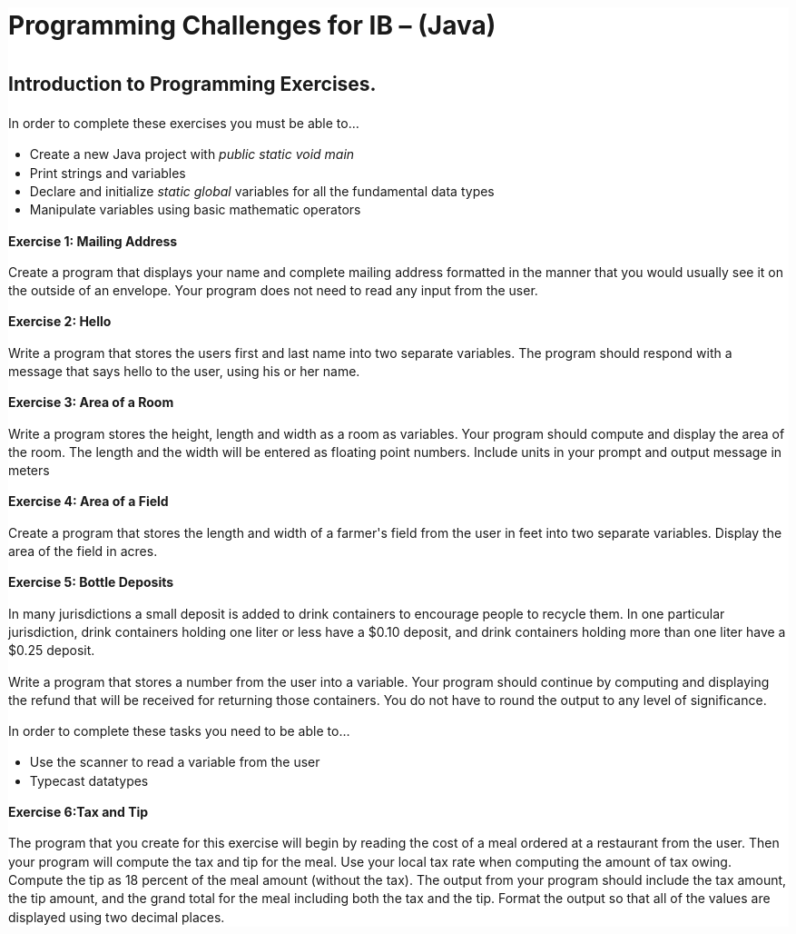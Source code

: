 # Programming Challenges for IB – (Java)

## Introduction to Programming Exercises.

In order to complete these exercises you must be able to…

- Create a new Java project with _public static void main_
- Print strings and variables
- Declare and initialize _static global_ variables for all the fundamental data types
- Manipulate variables using basic mathematic operators

**Exercise 1: Mailing Address**

Create a program that displays your name and complete mailing address formatted in the manner that you would usually see it on the outside of an envelope. Your program does not need to read any input from the user.

**Exercise 2: Hello**

Write a program that stores the users first and last name into two separate variables. The program should respond with a message that says hello to the user, using his or her name.

**Exercise 3: Area of a Room**

Write a program stores the height, length and width as a room as variables. Your program should compute and display the area of the room. The length and the width will be entered as floating point numbers. Include units in your prompt and output message in meters

**Exercise 4: Area of a Field**

Create a program that stores the length and width of a farmer&#39;s field from the user in feet into two separate variables. Display the area of the field in acres.

**Exercise 5: Bottle Deposits**

In many jurisdictions a small deposit is added to drink containers to encourage people to recycle them. In one particular jurisdiction, drink containers holding one liter or less have a $0.10 deposit, and drink containers holding more than one liter have a $0.25 deposit.

Write a program that stores a number from the user into a variable. Your program should continue by computing and displaying the refund that will be received for returning those containers. You do not have to round the output to any level of significance.

In order to complete these tasks you need to be able to…

- Use the scanner to read a variable from the user
- Typecast datatypes

**Exercise 6:Tax and Tip**

The program that you create for this exercise will begin by reading the cost of a meal ordered at a restaurant from the user. Then your program will compute the tax and tip for the meal. Use your local tax rate when computing the amount of tax owing. Compute the tip as 18 percent of the meal amount (without the tax). The output from your program should include the tax amount, the tip amount, and the grand total for the meal including both the tax and the tip. Format the output so that all of the values are displayed using two decimal places.
